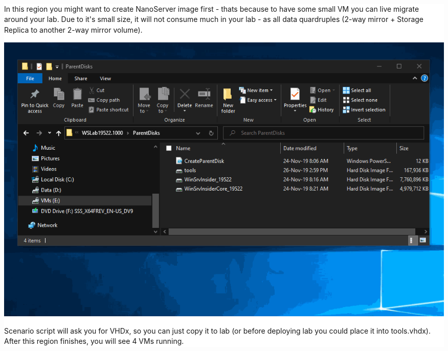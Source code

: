 In this region you might want to create NanoServer image first - thats because to have some small VM you can live migrate around your lab. Due to it's small size, it will not consume much in your lab - as all data quardruples (2-way mirror + Storage Replica to another 2-way mirror volume).

![](/Scenarios/S2D%20and%20Stretch%20Cluster/Screenshots/NanoServerCreation.gif)

Scenario script will ask you for VHDx, so you can just copy it to lab (or before deploying lab you could place it into tools.vhdx). After this region finishes, you will see 4 VMs running.
